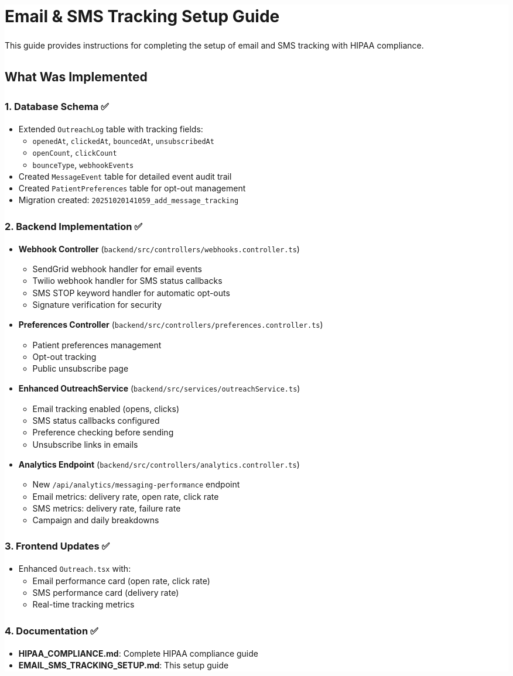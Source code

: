 # Email & SMS Tracking Setup Guide

This guide provides instructions for completing the setup of email and SMS tracking with HIPAA compliance.

## What Was Implemented

### 1. Database Schema ✅
- Extended `OutreachLog` table with tracking fields:
  - `openedAt`, `clickedAt`, `bouncedAt`, `unsubscribedAt`
  - `openCount`, `clickCount`
  - `bounceType`, `webhookEvents`
- Created `MessageEvent` table for detailed event audit trail
- Created `PatientPreferences` table for opt-out management
- Migration created: `20251020141059_add_message_tracking`

### 2. Backend Implementation ✅
- **Webhook Controller** (`backend/src/controllers/webhooks.controller.ts`)
  - SendGrid webhook handler for email events
  - Twilio webhook handler for SMS status callbacks
  - SMS STOP keyword handler for automatic opt-outs
  - Signature verification for security

- **Preferences Controller** (`backend/src/controllers/preferences.controller.ts`)
  - Patient preferences management
  - Opt-out tracking
  - Public unsubscribe page

- **Enhanced OutreachService** (`backend/src/services/outreachService.ts`)
  - Email tracking enabled (opens, clicks)
  - SMS status callbacks configured
  - Preference checking before sending
  - Unsubscribe links in emails

- **Analytics Endpoint** (`backend/src/controllers/analytics.controller.ts`)
  - New `/api/analytics/messaging-performance` endpoint
  - Email metrics: delivery rate, open rate, click rate
  - SMS metrics: delivery rate, failure rate
  - Campaign and daily breakdowns

### 3. Frontend Updates ✅
- Enhanced `Outreach.tsx` with:
  - Email performance card (open rate, click rate)
  - SMS performance card (delivery rate)
  - Real-time tracking metrics

### 4. Documentation ✅
- **HIPAA_COMPLIANCE.md**: Complete HIPAA compliance guide
- **EMAIL_SMS_TRACKING_SETUP.md**: This setup guide
